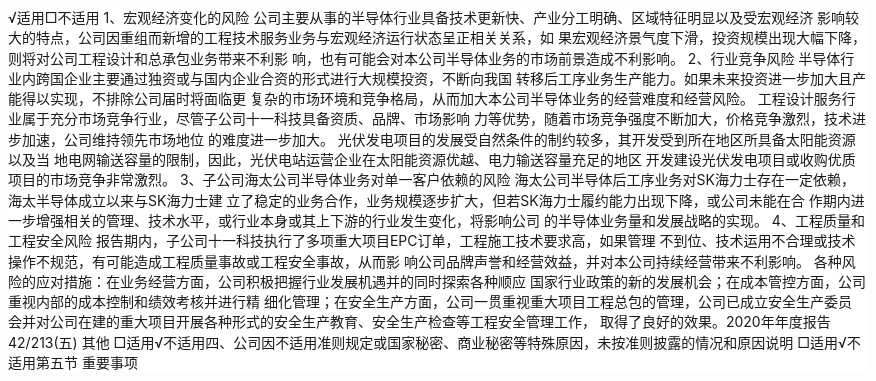 √适用□不适用
1、宏观经济变化的风险
公司主要从事的半导体行业具备技术更新快、产业分工明确、区域特征明显以及受宏观经济
影响较大的特点，公司因重组而新增的工程技术服务业务与宏观经济运行状态呈正相关关系，如
果宏观经济景气度下滑，投资规模出现大幅下降，则将对公司工程设计和总承包业务带来不利影
响，也有可能会对本公司半导体业务的市场前景造成不利影响。
2、行业竞争风险
半导体行业内跨国企业主要通过独资或与国内企业合资的形式进行大规模投资，不断向我国
转移后工序业务生产能力。如果未来投资进一步加大且产能得以实现，不排除公司届时将面临更
复杂的市场环境和竞争格局，从而加大本公司半导体业务的经营难度和经营风险。
工程设计服务行业属于充分市场竞争行业，尽管子公司十一科技具备资质、品牌、市场影响
力等优势，随着市场竞争强度不断加大，价格竞争激烈，技术进步加速，公司维持领先市场地位
的难度进一步加大。
光伏发电项目的发展受自然条件的制约较多，其开发受到所在地区所具备太阳能资源以及当
地电网输送容量的限制，因此，光伏电站运营企业在太阳能资源优越、电力输送容量充足的地区
开发建设光伏发电项目或收购优质项目的市场竞争非常激烈。
3、子公司海太公司半导体业务对单一客户依赖的风险
海太公司半导体后工序业务对SK海力士存在一定依赖，海太半导体成立以来与SK海力士建
立了稳定的业务合作，业务规模逐步扩大，但若SK海力士履约能力出现下降，或公司未能在合
作期内进一步增强相关的管理、技术水平，或行业本身或其上下游的行业发生变化，将影响公司
的半导体业务量和发展战略的实现。
4、工程质量和工程安全风险
报告期内，子公司十一科技执行了多项重大项目EPC订单，工程施工技术要求高，如果管理
不到位、技术运用不合理或技术操作不规范，有可能造成工程质量事故或工程安全事故，从而影
响公司品牌声誉和经营效益，并对本公司持续经营带来不利影响。
各种风险的应对措施：在业务经营方面，公司积极把握行业发展机遇并的同时探索各种顺应
国家行业政策的新的发展机会；在成本管控方面，公司重视内部的成本控制和绩效考核并进行精
细化管理；在安全生产方面，公司一贯重视重大项目工程总包的管理，公司已成立安全生产委员
会并对公司在建的重大项目开展各种形式的安全生产教育、安全生产检查等工程安全管理工作，
取得了良好的效果。2020年年度报告
42/213(五)
其他
□适用√不适用四、公司因不适用准则规定或国家秘密、商业秘密等特殊原因，未按准则披露的情况和原因说明
□适用√不适用第五节
重要事项